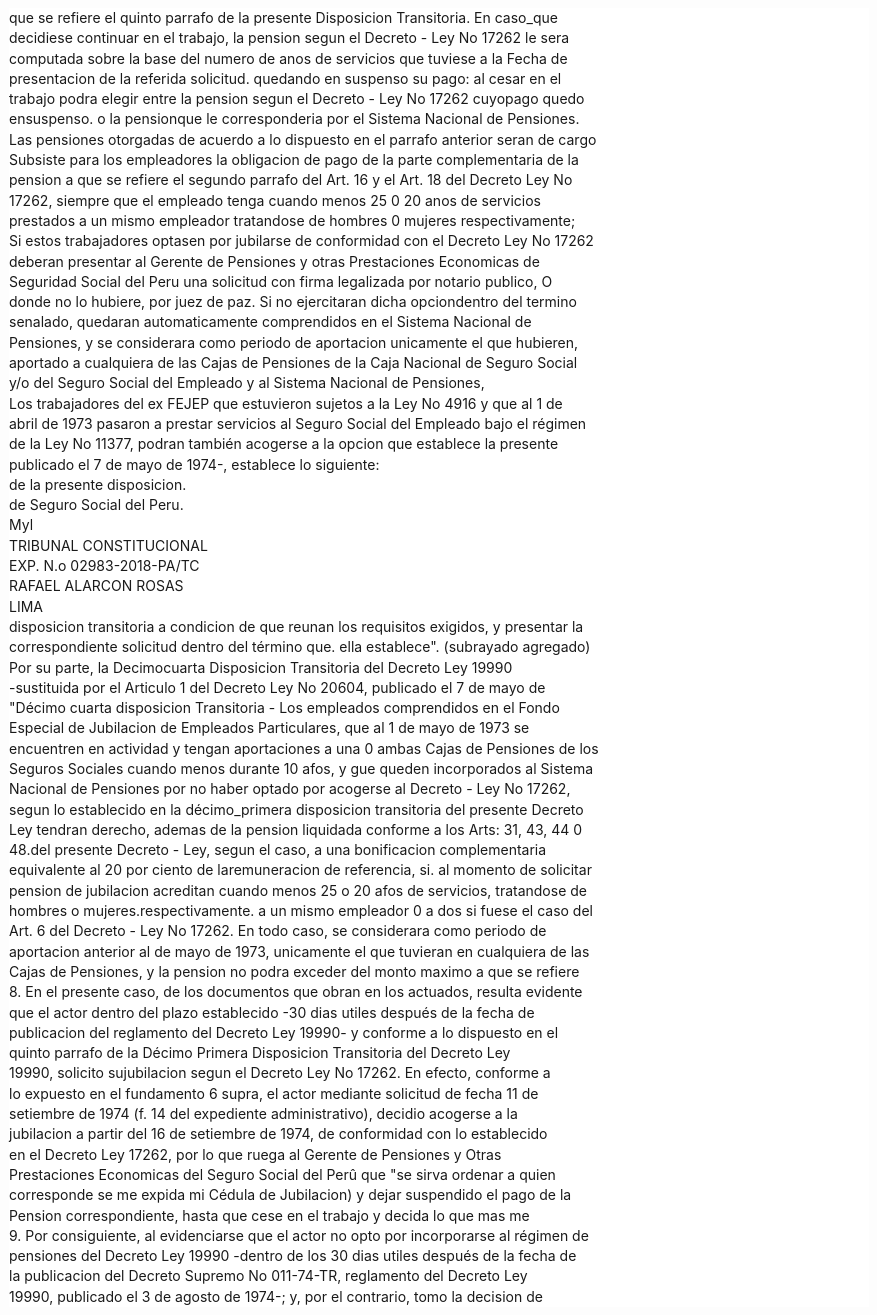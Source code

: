 que se refiere el quinto parrafo de la presente Disposicion Transitoria. En caso_que  
decidiese continuar en el trabajo, la pension segun el Decreto - Ley No 17262 le sera  
computada sobre la base del numero de anos de servicios que tuviese a la Fecha de  
presentacion de la referida solicitud. quedando en suspenso su pago: al cesar en el  
trabajo podra elegir entre la pension segun el Decreto - Ley No 17262 cuyopago quedo  
ensuspenso. o la pensionque le corresponderia por el Sistema Nacional de Pensiones.  
Las pensiones otorgadas de acuerdo a lo dispuesto en el parrafo anterior seran de cargo  
Subsiste para los empleadores la obligacion de pago de la parte complementaria de la  
pension a que se refiere el segundo parrafo del Art. 16 y el Art. 18 del Decreto Ley No  
17262, siempre que el empleado tenga cuando menos 25 0 20 anos de servicios  
prestados a un mismo empleador tratandose de hombres 0 mujeres respectivamente;  
Si estos trabajadores optasen por jubilarse de conformidad con el Decreto Ley No 17262  
deberan presentar al Gerente de Pensiones y otras Prestaciones Economicas de  
Seguridad Social del Peru una solicitud con firma legalizada por notario publico, O  
donde no lo hubiere, por juez de paz. Si no ejercitaran dicha opciondentro del termino  
senalado, quedaran automaticamente comprendidos en el Sistema Nacional de  
Pensiones, y se considerara como periodo de aportacion unicamente el que hubieren,  
aportado a cualquiera de las Cajas de Pensiones de la Caja Nacional de Seguro Social  
y/o del Seguro Social del Empleado y al Sistema Nacional de Pensiones,  
Los trabajadores del ex FEJEP que estuvieron sujetos a la Ley No 4916 y que al 1 de  
abril de 1973 pasaron a prestar servicios al Seguro Social del Empleado bajo el régimen  
de la Ley No 11377, podran también acogerse a la opcion que establece la presente  
publicado el 7 de mayo de 1974-, establece lo siguiente:  
de la presente disposicion.  
de Seguro Social del Peru.  
Myl  
TRIBUNAL CONSTITUCIONAL  
EXP. N.o 02983-2018-PA/TC  
RAFAEL ALARCON ROSAS  
LIMA  
disposicion transitoria a condicion de que reunan los requisitos exigidos, y presentar la  
correspondiente solicitud dentro del término que. ella establece". (subrayado agregado)  
Por su parte, la Decimocuarta Disposicion Transitoria del Decreto Ley 19990  
-sustituida por el Articulo 1 del Decreto Ley No 20604, publicado el 7 de mayo de  
"Décimo cuarta disposicion Transitoria - Los empleados comprendidos en el Fondo  
Especial de Jubilacion de Empleados Particulares, que al 1 de mayo de 1973 se  
encuentren en actividad y tengan aportaciones a una 0 ambas Cajas de Pensiones de los  
Seguros Sociales cuando menos durante 10 afos, y gue queden incorporados al Sistema  
Nacional de Pensiones por no haber optado por acogerse al Decreto - Ley No 17262,  
segun lo establecido en la décimo_primera disposicion transitoria del presente Decreto  
Ley tendran derecho, ademas de la pension liquidada conforme a los Arts: 31, 43, 44 0  
48.del presente Decreto - Ley, segun el caso, a una bonificacion complementaria  
equivalente al 20 por ciento de laremuneracion de referencia, si. al momento de solicitar  
pension de jubilacion acreditan cuando menos 25 o 20 afos de servicios, tratandose de  
hombres o mujeres.respectivamente. a un mismo empleador 0 a dos si fuese el caso del  
Art. 6 del Decreto - Ley No 17262. En todo caso, se considerara como periodo de  
aportacion anterior al de mayo de 1973, unicamente el que tuvieran en cualquiera de las  
Cajas de Pensiones, y la pension no podra exceder del monto maximo a que se refiere  
8. En el presente caso, de los documentos que obran en los actuados, resulta evidente  
que el actor dentro del plazo establecido -30 dias utiles después de la fecha de  
publicacion del reglamento del Decreto Ley 19990- y conforme a lo dispuesto en el  
quinto parrafo de la Décimo Primera Disposicion Transitoria del Decreto Ley  
19990, solicito sujubilacion segun el Decreto Ley No 17262. En efecto, conforme a  
lo expuesto en el fundamento 6 supra, el actor mediante solicitud de fecha 11 de  
setiembre de 1974 (f. 14 del expediente administrativo), decidio acogerse a la  
jubilacion a partir del 16 de setiembre de 1974, de conformidad con lo establecido  
en el Decreto Ley 17262, por lo que ruega al Gerente de Pensiones y Otras  
Prestaciones Economicas del Seguro Social del Perû que "se sirva ordenar a quien  
corresponde se me expida mi Cédula de Jubilacion) y dejar suspendido el pago de la  
Pension correspondiente, hasta que cese en el trabajo y decida lo que mas me  
9. Por consiguiente, al evidenciarse que el actor no opto por incorporarse al régimen de  
pensiones del Decreto Ley 19990 -dentro de los 30 dias utiles después de la fecha de  
la publicacion del Decreto Supremo No 011-74-TR, reglamento del Decreto Ley  
19990, publicado el 3 de agosto de 1974-; y, por el contrario, tomo la decision de  